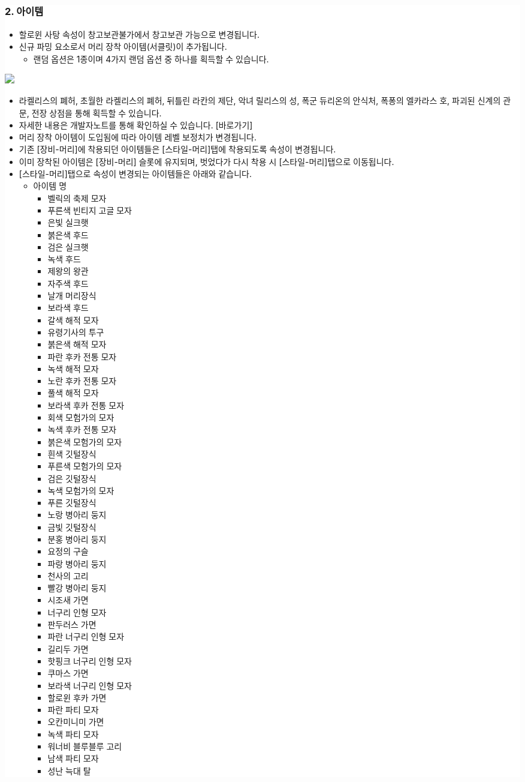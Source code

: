 ### 2. 아이템
- 할로윈 사탕 속성이 창고보관불가에서 창고보관 가능으로 변경됩니다.
- 신규 파밍 요소로서 머리 장착 아이템(서클릿)이 추가됩니다.
  - 랜덤 옵션은 1종이며 4가지 랜덤 옵션 중 하나를 획득할 수 있습니다.

![](https://seraphinush-gaming.github.io/mysterium/images/patch-notes/2016-10-27-3.png)

  - 라켈리스의 폐허, 초월한 라켈리스의 폐허, 뒤틀린 라칸의 제단, 악녀 릴리스의 성, 폭군 듀리온의 안식처, 폭퐁의 엘카라스 호, 파괴된 신계의 관문, 전장 상점을 통해 획득할 수 있습니다.
  - 자세한 내용은 개발자노트를 통해 확인하실 수 있습니다. [바로가기] 
  - 머리 장착 아이템이 도입됨에 따라 아이템 레벨 보정치가 변경됩니다.
  - 기존 [장비-머리]에 착용되던 아이템들은 [스타일-머리]탭에 착용되도록 속성이 변경됩니다.
  - 이미 장착된 아이템은 [장비-머리] 슬롯에 유지되며, 벗었다가 다시 착용 시 [스타일-머리]탭으로 이동됩니다.
  - [스타일-머리]탭으로 속성이 변경되는 아이템들은 아래와 같습니다.
    - 아이템 명
      - 벨릭의 축제 모자
      - 푸른색 빈티지 고글 모자
      - 은빛 실크햇
      - 붉은색 후드
      - 검은 실크햇
      - 녹색 후드
      - 제왕의 왕관
      - 자주색 후드
      - 날개 머리장식
      - 보라색 후드
      - 갈색 해적 모자
      - 유령기사의 투구
      - 붉은색 해적 모자
      - 파란 후카 전통 모자
      - 녹색 해적 모자
      - 노란 후카 전통 모자
      - 풀색 해적 모자
      - 보라색 후카 전통 모자
      - 회색 모험가의 모자
      - 녹색 후카 전통 모자
      - 붉은색 모험가의 모자
      - 흰색 깃털장식
      - 푸른색 모험가의 모자
      - 검은 깃털장식
      - 녹색 모험가의 모자
      - 푸른 깃털장식
      - 노랑 병아리 둥지
      - 금빛 깃털장식
      - 분홍 병아리 둥지
      - 요정의 구슬
      - 파랑 병아리 둥지
      - 천사의 고리
      - 빨강 병아리 둥지
      - 시조새 가면
      - 너구리 인형 모자
      - 판두러스 가면
      - 파란 너구리 인형 모자
      - 길리두 가면
      - 핫핑크 너구리 인형 모자
      - 쿠마스 가면
      - 보라색 너구리 인형 모자
      - 할로윈 후카 가면
      - 파란 파티 모자
      - 오칸미니미 가면
      - 녹색 파티 모자
      - 워너비 블루블루 고리
      - 남색 파티 모자
      - 성난 늑대 탈